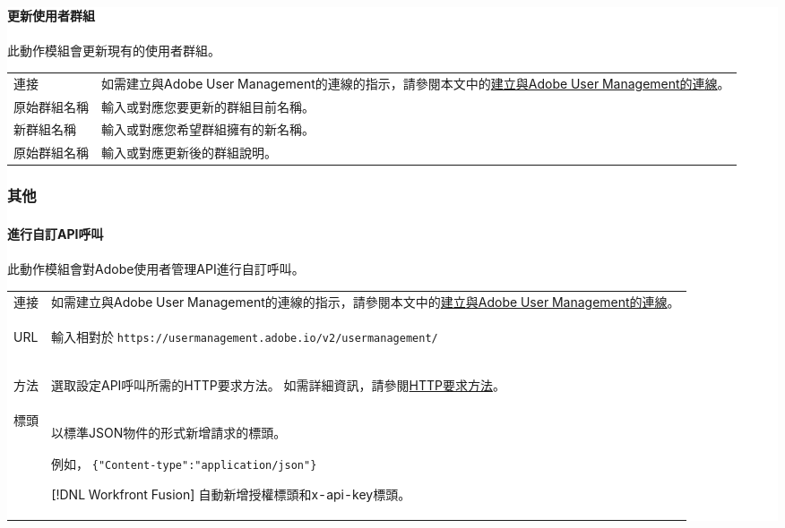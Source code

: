 #### 更新使用者群組

此動作模組會更新現有的使用者群組。

<table style="table-layout:auto"> 
 <col> 
 <col> 
 <tbody> 
  <tr> 
   <td role="rowheader">連接</td> 
   <td>如需建立與Adobe User Management的連線的指示，請參閱本文中的<a href="#create-a-connection-to-adobe-user-management" class="MCXref xref" >建立與Adobe User Management的連線</a>。</td> 
  </tr> 
  <tr> 
   <td role="rowheader">原始群組名稱</td> 
   <td>輸入或對應您要更新的群組目前名稱。</td> 
  </tr> 
  <tr> 
   <td role="rowheader">新群組名稱</td> 
   <td>輸入或對應您希望群組擁有的新名稱。</td> 
  </tr> 
  <tr> 
   <td role="rowheader">原始群組名稱</td> 
   <td>輸入或對應更新後的群組說明。</td> 
  </tr> 
 </tbody> 
 </table>

### 其他


#### 進行自訂API呼叫

此動作模組會對Adobe使用者管理API進行自訂呼叫。

<table style="table-layout:auto"> 
  <col/>
  <col/>
  <tbody>
    <tr>
      <td role="rowheader">連接</td>
      <td>如需建立與Adobe User Management的連線的指示，請參閱本文中的<a href="#create-a-connection-to-adobe-user-management" class="MCXref xref" >建立與Adobe User Management的連線</a>。</td> 
    </tr>
    <tr>
      <td role="rowheader">
        <p>URL</p>
      </td>
      <td>
        <p>輸入相對於 <code>https://usermanagement.adobe.io/v2/usermanagement/</code></p>
      </td>
    </tr>
    <tr>
      <td role="rowheader">
        <p>方法</p>
      </td>
   <td> <p>選取設定API呼叫所需的HTTP要求方法。 如需詳細資訊，請參閱<a href="/help/workfront-fusion/references/modules/http-request-methods.md" class="MCXref xref" data-mc-variable-override="">HTTP要求方法</a>。</p> </td> 
    </tr>
    <tr>
      <td role="rowheader">標頭</td>
      <td>
        <p>以標準JSON物件的形式新增請求的標頭。</p>
        <p>例如， <code>{"Content-type":"application/json"}</code></p>
        <p>[!DNL Workfront Fusion] 自動新增授權標頭和x-api-key標頭。</p>